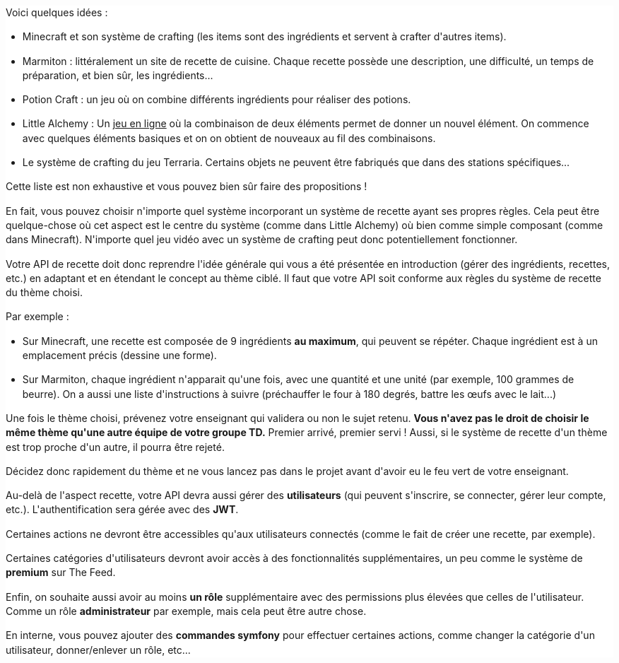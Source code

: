 Voici quelques idées :

* Minecraft et son système de crafting (les items sont des ingrédients et servent à crafter d'autres items).

* Marmiton : littéralement un site de recette de cuisine. Chaque recette possède une description, une difficulté, un temps de préparation, et bien sûr, les ingrédients...

* Potion Craft : un jeu où on combine différents ingrédients pour réaliser des potions.

* Little Alchemy : Un [jeu en ligne](https://littlealchemy2.com/) où la combinaison de deux éléments permet de donner un nouvel élément. On commence avec quelques éléments basiques et on on obtient de nouveaux au fil des combinaisons.

* Le système de crafting du jeu Terraria. Certains objets ne peuvent être fabriqués que dans des stations spécifiques...

Cette liste est non exhaustive et vous pouvez bien sûr faire des propositions !

En fait, vous pouvez choisir n'importe quel système incorporant un système de recette ayant ses propres règles. Cela peut être quelque-chose où cet aspect est le centre du système (comme dans Little Alchemy) où bien comme simple composant (comme dans Minecraft). N'importe quel jeu vidéo avec un système de crafting peut donc potentiellement fonctionner.

Votre API de recette doit donc reprendre l'idée générale qui vous a été présentée en introduction (gérer des ingrédients, recettes, etc.) en adaptant et en étendant le concept au thème ciblé. Il faut que votre API soit conforme aux règles du système de recette du thème choisi.

Par exemple :

* Sur Minecraft, une recette est composée de 9 ingrédients **au maximum**, qui peuvent se répéter. Chaque ingrédient est à un emplacement précis (dessine une forme).

* Sur Marmiton, chaque ingrédient n'apparait qu'une fois, avec une quantité et une unité (par exemple, 100 grammes de beurre). On a aussi une liste d'instructions à suivre (préchauffer le four à 180 degrés, battre les œufs avec le lait...)

Une fois le thème choisi, prévenez votre enseignant qui validera ou non le sujet retenu. **Vous n'avez pas le droit de choisir le même thème qu'une autre équipe de votre groupe TD.** Premier arrivé, premier servi ! Aussi, si le système de recette d'un thème est trop proche d'un autre, il pourra être rejeté.

Décidez donc rapidement du thème et ne vous lancez pas dans le projet avant d'avoir eu le feu vert de votre enseignant.

Au-delà de l'aspect recette, votre API devra aussi gérer des **utilisateurs** (qui peuvent s'inscrire, se connecter, gérer leur compte, etc.). L'authentification sera gérée avec des **JWT**. 

Certaines actions ne devront être accessibles qu'aux utilisateurs connectés (comme le fait de créer une recette, par exemple).

Certaines catégories d'utilisateurs devront avoir accès à des fonctionnalités supplémentaires, un peu comme le système de **premium** sur The Feed.

Enfin, on souhaite aussi avoir au moins **un rôle** supplémentaire avec des permissions plus élevées que celles de l'utilisateur. Comme un rôle **administrateur** par exemple, mais cela peut être autre chose.

En interne, vous pouvez ajouter des **commandes symfony** pour effectuer certaines actions, comme changer la catégorie d'un utilisateur, donner/enlever un rôle, etc...
